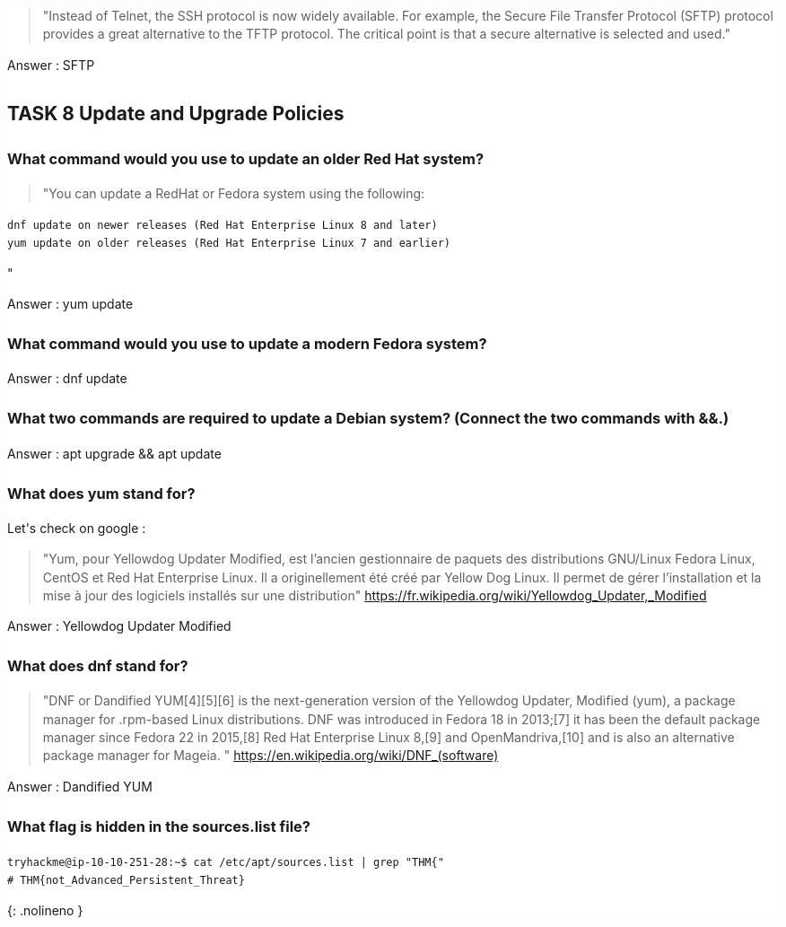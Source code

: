 >"Instead of Telnet, the SSH protocol is now widely available. For example, the Secure File Transfer Protocol (SFTP) protocol provides a great alternative to the TFTP protocol. The critical point is that a secure alternative is selected and used."

Answer : SFTP

## TASK 8 Update and Upgrade Policies

### What command would you use to update an older Red Hat system?

>"You can update a RedHat or Fedora system using the following:

    dnf update on newer releases (Red Hat Enterprise Linux 8 and later)
    yum update on older releases (Red Hat Enterprise Linux 7 and earlier)
"

Answer : yum update

### What command would you use to update a modern Fedora system?

Answer : dnf update

### What two commands are required to update a Debian system? (Connect the two commands with &&.)

Answer : apt upgrade && apt update

### What does yum stand for?

Let's check on google : 

>"Yum, pour Yellowdog Updater Modified, est l’ancien gestionnaire de paquets des distributions GNU/Linux Fedora Linux, CentOS et Red Hat Enterprise Linux. Il a originellement été créé par Yellow Dog Linux. Il permet de gérer l’installation et la mise à jour des logiciels installés sur une distribution" <https://fr.wikipedia.org/wiki/Yellowdog_Updater,_Modified>

Answer : Yellowdog Updater Modified

### What does dnf stand for?

>"DNF or Dandified YUM[4][5][6] is the next-generation version of the Yellowdog Updater, Modified (yum), a package manager for .rpm-based Linux distributions. DNF was introduced in Fedora 18 in 2013;[7] it has been the default package manager since Fedora 22 in 2015,[8] Red Hat Enterprise Linux 8,[9] and OpenMandriva,[10] and is also an alternative package manager for Mageia. " <https://en.wikipedia.org/wiki/DNF_(software)>

Answer : Dandified YUM

### What flag is hidden in the sources.list file?

```console
tryhackme@ip-10-10-251-28:~$ cat /etc/apt/sources.list | grep "THM{"
# THM{not_Advanced_Persistent_Threat}
```
{: .nolineno }
